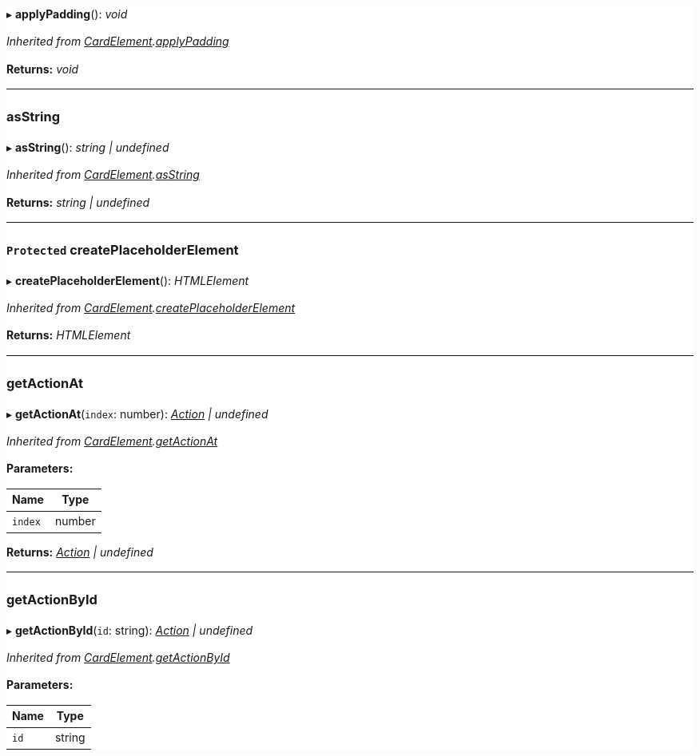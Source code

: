 ▸ **applyPadding**(): _void_

_Inherited from [CardElement](cardelement.md).[applyPadding](cardelement.md#protected-applypadding)_

**Returns:** _void_

---

### asString

▸ **asString**(): _string | undefined_

_Inherited from [CardElement](cardelement.md).[asString](cardelement.md#asstring)_

**Returns:** _string | undefined_

---

### `Protected` createPlaceholderElement

▸ **createPlaceholderElement**(): _HTMLElement_

_Inherited from [CardElement](cardelement.md).[createPlaceholderElement](cardelement.md#protected-createplaceholderelement)_

**Returns:** _HTMLElement_

---

### getActionAt

▸ **getActionAt**(`index`: number): _[Action](action.md) | undefined_

_Inherited from [CardElement](cardelement.md).[getActionAt](cardelement.md#getactionat)_

**Parameters:**

| Name    | Type   |
| ------- | ------ |
| `index` | number |

**Returns:** _[Action](action.md) | undefined_

---

### getActionById

▸ **getActionById**(`id`: string): _[Action](action.md) | undefined_

_Inherited from [CardElement](cardelement.md).[getActionById](cardelement.md#getactionbyid)_

**Parameters:**

| Name | Type   |
| ---- | ------ |
| `id` | string |
